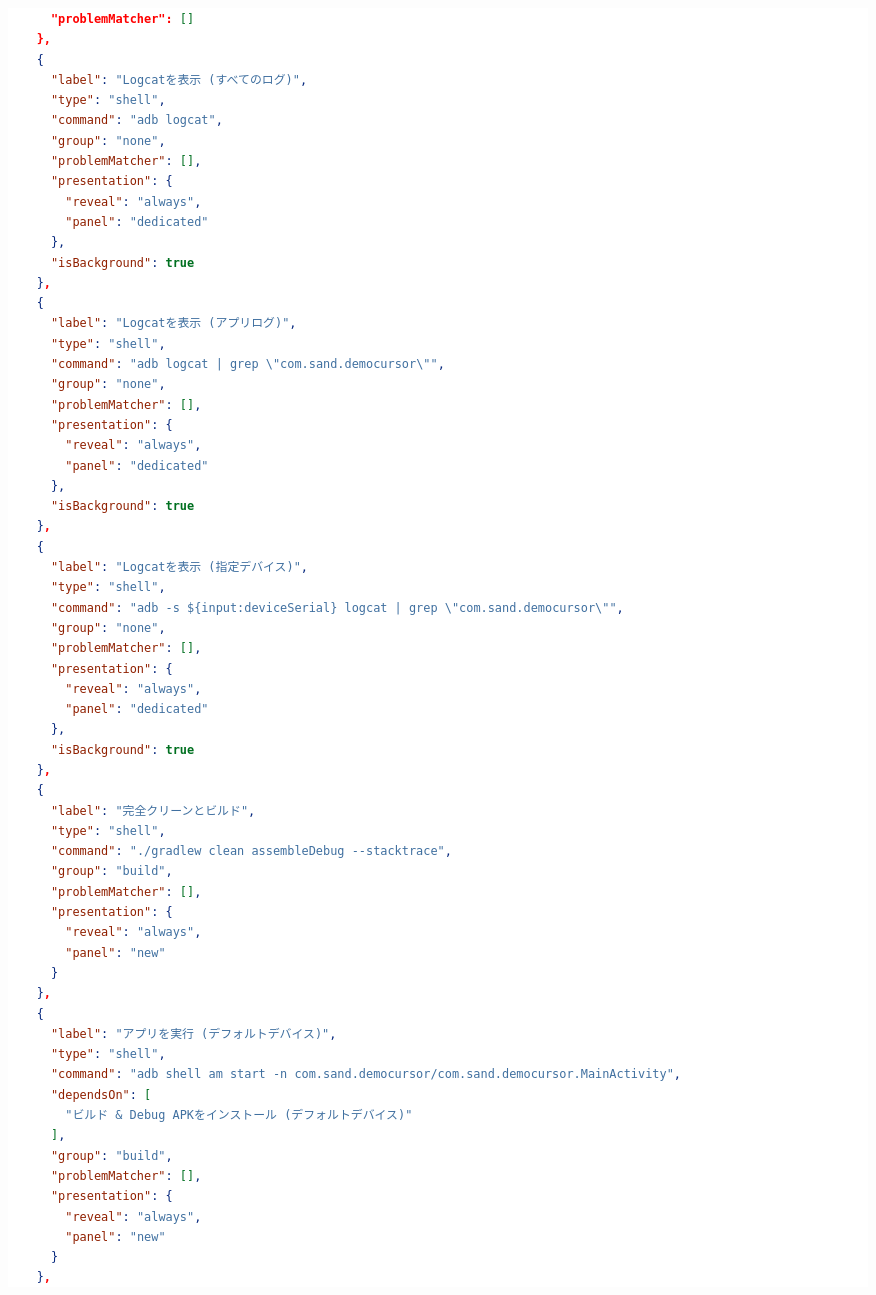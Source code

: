 ```json
      "problemMatcher": []
    },
    {
      "label": "Logcatを表示 (すべてのログ)",
      "type": "shell",
      "command": "adb logcat",
      "group": "none",
      "problemMatcher": [],
      "presentation": {
        "reveal": "always",
        "panel": "dedicated"
      },
      "isBackground": true
    },
    {
      "label": "Logcatを表示 (アプリログ)",
      "type": "shell",
      "command": "adb logcat | grep \"com.sand.democursor\"",
      "group": "none",
      "problemMatcher": [],
      "presentation": {
        "reveal": "always",
        "panel": "dedicated"
      },
      "isBackground": true
    },
    {
      "label": "Logcatを表示 (指定デバイス)",
      "type": "shell",
      "command": "adb -s ${input:deviceSerial} logcat | grep \"com.sand.democursor\"",
      "group": "none",
      "problemMatcher": [],
      "presentation": {
        "reveal": "always",
        "panel": "dedicated"
      },
      "isBackground": true
    },
    {
      "label": "完全クリーンとビルド",
      "type": "shell",
      "command": "./gradlew clean assembleDebug --stacktrace",
      "group": "build",
      "problemMatcher": [],
      "presentation": {
        "reveal": "always",
        "panel": "new"
      }
    },
    {
      "label": "アプリを実行 (デフォルトデバイス)",
      "type": "shell",
      "command": "adb shell am start -n com.sand.democursor/com.sand.democursor.MainActivity",
      "dependsOn": [
        "ビルド & Debug APKをインストール (デフォルトデバイス)"
      ],
      "group": "build",
      "problemMatcher": [],
      "presentation": {
        "reveal": "always",
        "panel": "new"
      }
    },
```